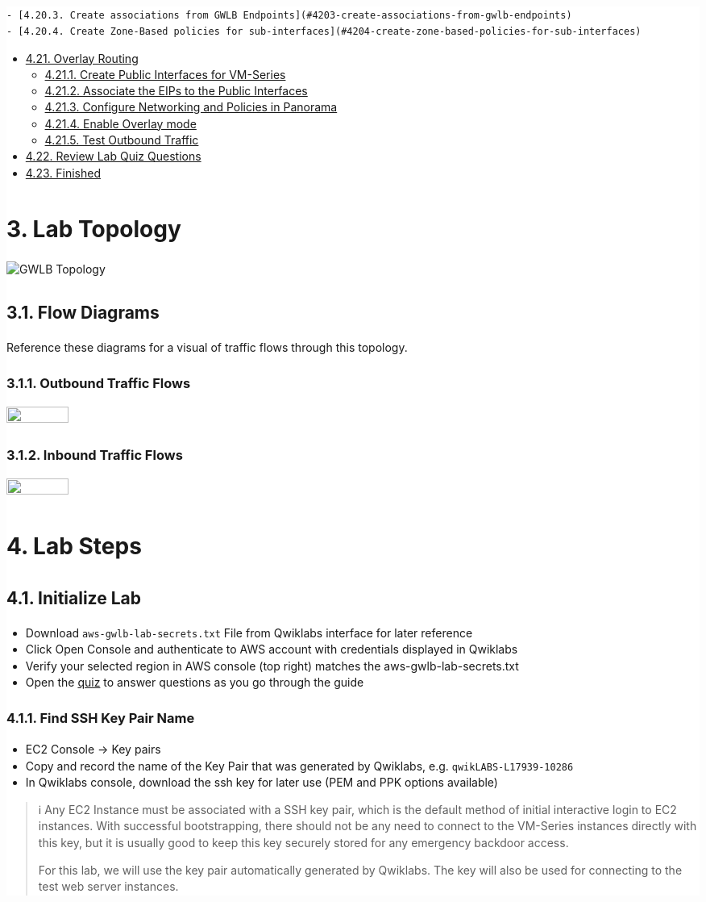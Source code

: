     - [4.20.3. Create associations from GWLB Endpoints](#4203-create-associations-from-gwlb-endpoints)
    - [4.20.4. Create Zone-Based policies for sub-interfaces](#4204-create-zone-based-policies-for-sub-interfaces)
  - [4.21. Overlay Routing](#421-overlay-routing)
    - [4.21.1. Create Public Interfaces for VM-Series](#4211-create-public-interfaces-for-vm-series)
    - [4.21.2. Associate the EIPs to the Public Interfaces](#4212-associate-the-eips-to-the-public-interfaces)
    - [4.21.3. Configure Networking and Policies in Panorama](#4213-configure-networking-and-policies-in-panorama)
    - [4.21.4. Enable Overlay mode](#4214-enable-overlay-mode)
    - [4.21.5. Test Outbound Traffic](#4215-test-outbound-traffic)
  - [4.22. Review Lab Quiz Questions](#422-review-lab-quiz-questions)
  - [4.23. Finished](#423-finished)

# 3. Lab Topology

![GWLB Topology](docs/images/topology.png)

## 3.1. Flow Diagrams

Reference these diagrams for a visual of traffic flows through this topology.
### 3.1.1. Outbound Traffic Flows
<img src="https://user-images.githubusercontent.com/43679669/114664326-8d6ca800-9cc9-11eb-934e-2742fd6a1800.png" width=30% height=30%>

### 3.1.2. Inbound Traffic Flows
<img src="https://user-images.githubusercontent.com/43679669/114664190-572f2880-9cc9-11eb-8bd1-216d18dec2ac.png" width=30% height=30%>

# 4. Lab Steps
## 4.1. Initialize Lab

- Download `aws-gwlb-lab-secrets.txt` File from Qwiklabs interface for later reference
- Click Open Console and authenticate to AWS account with credentials displayed in Qwiklabs
- Verify your selected region in AWS console (top right) matches the aws-gwlb-lab-secrets.txt
- Open the [quiz](https://docs.google.com/forms/d/e/1FAIpQLSfkJdW2cz8kurjB0n7M-WvFOaqfRCuY6OemWf6okQheGO5LMQ/viewform) to answer questions as you go through the guide
  
### 4.1.1. Find SSH Key Pair Name

- EC2 Console -> Key pairs
- Copy and record the name of the Key Pair that was generated by Qwiklabs, e.g. `qwikLABS-L17939-10286`
- In Qwiklabs console, download the ssh key for later use (PEM and PPK options available)

> &#8505; Any EC2 Instance must be associated with a SSH key pair, which is the default method of initial interactive login to EC2 instances. With successful bootstrapping, there should not be any need to connect to the VM-Series instances directly with this key, but it is usually good to keep this key securely stored for any emergency backdoor access. 
> 
> For this lab, we will use the key pair automatically generated by Qwiklabs. The key will also be used for connecting to the test web server instances.
